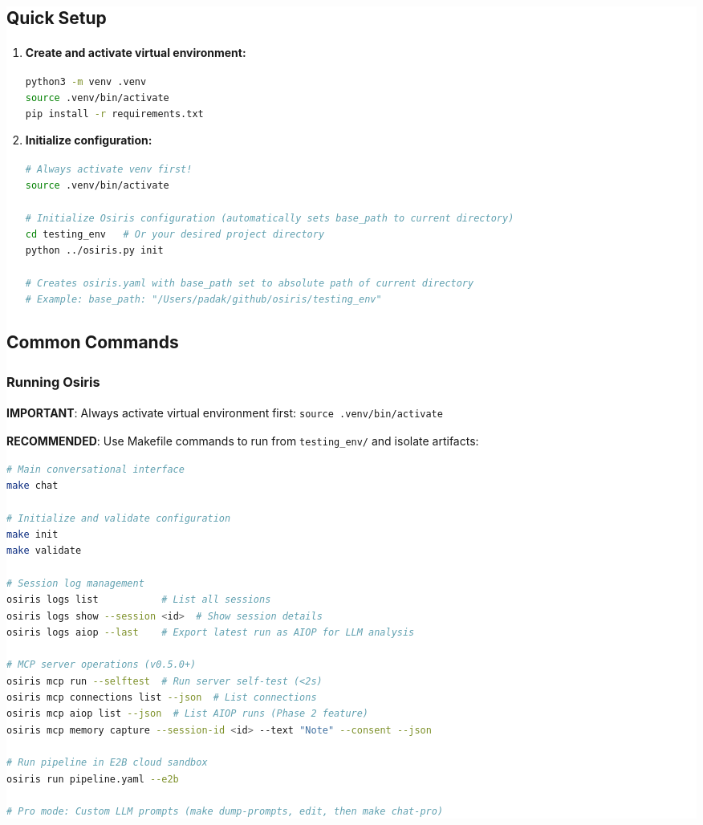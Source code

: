 ## Quick Setup

1. **Create and activate virtual environment:**
   ```bash
   python3 -m venv .venv
   source .venv/bin/activate
   pip install -r requirements.txt
   ```

2. **Initialize configuration:**
   ```bash
   # Always activate venv first!
   source .venv/bin/activate

   # Initialize Osiris configuration (automatically sets base_path to current directory)
   cd testing_env   # Or your desired project directory
   python ../osiris.py init

   # Creates osiris.yaml with base_path set to absolute path of current directory
   # Example: base_path: "/Users/padak/github/osiris/testing_env"
   ```

## Common Commands

### Running Osiris
**IMPORTANT**: Always activate virtual environment first: `source .venv/bin/activate`

**RECOMMENDED**: Use Makefile commands to run from `testing_env/` and isolate artifacts:

```bash
# Main conversational interface
make chat

# Initialize and validate configuration
make init
make validate

# Session log management
osiris logs list           # List all sessions
osiris logs show --session <id>  # Show session details
osiris logs aiop --last    # Export latest run as AIOP for LLM analysis

# MCP server operations (v0.5.0+)
osiris mcp run --selftest  # Run server self-test (<2s)
osiris mcp connections list --json  # List connections
osiris mcp aiop list --json  # List AIOP runs (Phase 2 feature)
osiris mcp memory capture --session-id <id> --text "Note" --consent --json

# Run pipeline in E2B cloud sandbox
osiris run pipeline.yaml --e2b

# Pro mode: Custom LLM prompts (make dump-prompts, edit, then make chat-pro)
```
